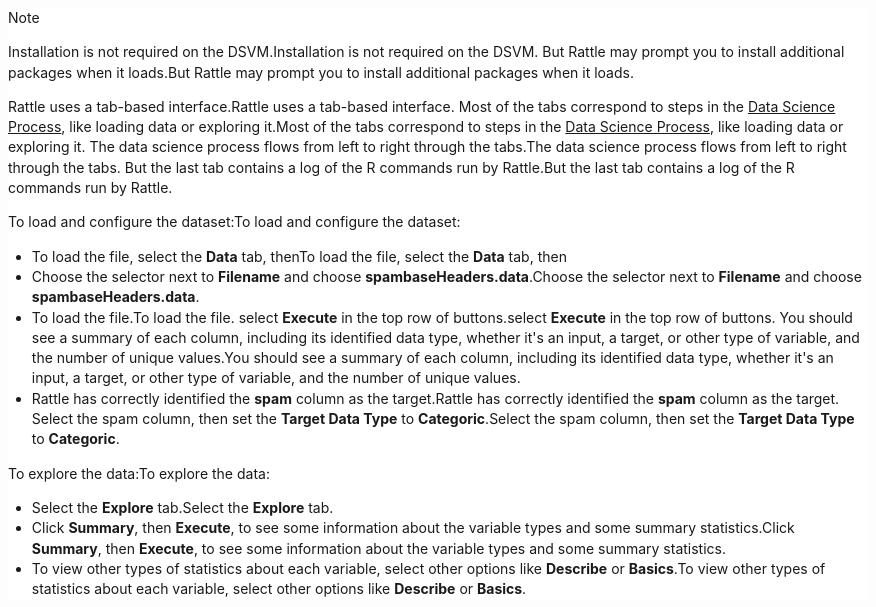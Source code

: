 > [!NOTE]
> <span data-ttu-id="ec3ce-244">Installation is not required on the DSVM.</span><span class="sxs-lookup"><span data-stu-id="ec3ce-244">Installation is not required on the DSVM.</span></span> <span data-ttu-id="ec3ce-245">But Rattle may prompt you to install additional packages when it loads.</span><span class="sxs-lookup"><span data-stu-id="ec3ce-245">But Rattle may prompt you to install additional packages when it loads.</span></span>
>
>

<span data-ttu-id="ec3ce-246">Rattle uses a tab-based interface.</span><span class="sxs-lookup"><span data-stu-id="ec3ce-246">Rattle uses a tab-based interface.</span></span> <span data-ttu-id="ec3ce-247">Most of the tabs correspond to steps in the [Data Science Process](https://azure.microsoft.com/documentation/learning-paths/data-science-process/), like loading data or exploring it.</span><span class="sxs-lookup"><span data-stu-id="ec3ce-247">Most of the tabs correspond to steps in the [Data Science Process](https://azure.microsoft.com/documentation/learning-paths/data-science-process/), like loading data or exploring it.</span></span> <span data-ttu-id="ec3ce-248">The data science process flows from left to right through the tabs.</span><span class="sxs-lookup"><span data-stu-id="ec3ce-248">The data science process flows from left to right through the tabs.</span></span> <span data-ttu-id="ec3ce-249">But the last tab contains a log of the R commands run by Rattle.</span><span class="sxs-lookup"><span data-stu-id="ec3ce-249">But the last tab contains a log of the R commands run by Rattle.</span></span>

<span data-ttu-id="ec3ce-250">To load and configure the dataset:</span><span class="sxs-lookup"><span data-stu-id="ec3ce-250">To load and configure the dataset:</span></span>

* <span data-ttu-id="ec3ce-251">To load the file, select the **Data** tab, then</span><span class="sxs-lookup"><span data-stu-id="ec3ce-251">To load the file, select the **Data** tab, then</span></span>
* <span data-ttu-id="ec3ce-252">Choose the selector next to **Filename** and choose **spambaseHeaders.data**.</span><span class="sxs-lookup"><span data-stu-id="ec3ce-252">Choose the selector next to **Filename** and choose **spambaseHeaders.data**.</span></span>
* <span data-ttu-id="ec3ce-253">To load the file.</span><span class="sxs-lookup"><span data-stu-id="ec3ce-253">To load the file.</span></span> <span data-ttu-id="ec3ce-254">select **Execute** in the top row of buttons.</span><span class="sxs-lookup"><span data-stu-id="ec3ce-254">select **Execute** in the top row of buttons.</span></span> <span data-ttu-id="ec3ce-255">You should see a summary of each column, including its identified data type, whether it's an input, a target, or other type of variable, and the number of unique values.</span><span class="sxs-lookup"><span data-stu-id="ec3ce-255">You should see a summary of each column, including its identified data type, whether it's an input, a target, or other type of variable, and the number of unique values.</span></span>
* <span data-ttu-id="ec3ce-256">Rattle has correctly identified the **spam** column as the target.</span><span class="sxs-lookup"><span data-stu-id="ec3ce-256">Rattle has correctly identified the **spam** column as the target.</span></span> <span data-ttu-id="ec3ce-257">Select the spam column, then set the **Target Data Type** to **Categoric**.</span><span class="sxs-lookup"><span data-stu-id="ec3ce-257">Select the spam column, then set the **Target Data Type** to **Categoric**.</span></span>

<span data-ttu-id="ec3ce-258">To explore the data:</span><span class="sxs-lookup"><span data-stu-id="ec3ce-258">To explore the data:</span></span>

* <span data-ttu-id="ec3ce-259">Select the **Explore** tab.</span><span class="sxs-lookup"><span data-stu-id="ec3ce-259">Select the **Explore** tab.</span></span>
* <span data-ttu-id="ec3ce-260">Click **Summary**, then **Execute**, to see some information about the variable types and some summary statistics.</span><span class="sxs-lookup"><span data-stu-id="ec3ce-260">Click **Summary**, then **Execute**, to see some information about the variable types and some summary statistics.</span></span>
* <span data-ttu-id="ec3ce-261">To view other types of statistics about each variable, select other options like **Describe** or **Basics**.</span><span class="sxs-lookup"><span data-stu-id="ec3ce-261">To view other types of statistics about each variable, select other options like **Describe** or **Basics**.</span></span>
